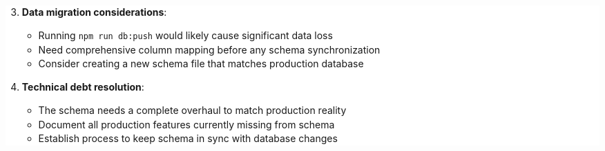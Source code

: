 3. **Data migration considerations**:
   - Running `npm run db:push` would likely cause significant data loss
   - Need comprehensive column mapping before any schema synchronization
   - Consider creating a new schema file that matches production database

4. **Technical debt resolution**:
   - The schema needs a complete overhaul to match production reality
   - Document all production features currently missing from schema
   - Establish process to keep schema in sync with database changes